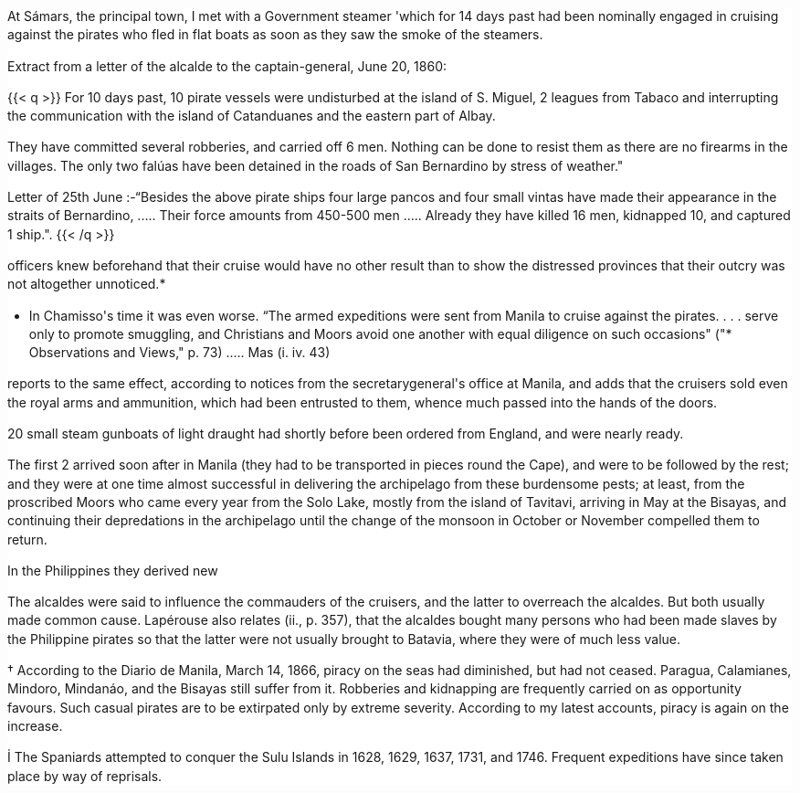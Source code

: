 At Sámars, the principal town, I met with a Government steamer 'which for 14 days past had been nominally engaged in cruising against the pirates who fled in flat boats as soon as they saw  the smoke of the steamers. 



Extract from a letter of the alcalde to the captain-general, June 20, 1860:

{{< q >}}
For 10 days past, 10 pirate vessels were undisturbed at the island of S. Miguel, 2 leagues from Tabaco and interrupting the communication with the island of Catanduanes and the eastern part of Albay.

They have committed several robberies, and carried off 6 men. Nothing can be done to resist them as there are no firearms in the villages. The only two falúas have been detained in the roads of San Bernardino by stress of weather."

Letter of 25th June :-“Besides the above pirate ships four large pancos and four small vintas have made their appearance in the straits of Bernardino, ..... Their force amounts from 450-500 men ..... Already they have killed 16 men, kidnapped 10, and captured 1 ship.".
{{< /q >}}


officers knew beforehand that their cruise would have no other result than to show the distressed provinces that their outcry was not altogether unnoticed.*


* In Chamisso's time it was even worse. “The armed expeditions were sent from Manila to cruise against the  pirates.  . . . serve only to promote smuggling, and Christians and Moors avoid one another with equal diligence on such occasions" ("* Observations and Views," p. 73) ..... Mas (i. iv. 43) 


reports to the same effect, according to notices from the secretarygeneral's office at Manila, and adds that the cruisers sold even the royal arms and ammunition, which had been entrusted to them, whence much passed into the hands of the doors. 

20 small steam gunboats of light draught had shortly before been ordered from England, and were nearly ready. 

The first 2 arrived soon after in Manila (they had to be transported in pieces round the Cape), and were to be followed by the rest; and they were at one time almost successful in delivering the archipelago from these burdensome pests; at least, from the proscribed Moors who came every year from the Solo Lake, mostly from the island of Tavitavi, arriving in May at the Bisayas, and continuing their depredations in the archipelago until the change of the monsoon in October or November compelled them to return. 

In the Philippines they derived new


The alcaldes were said to influence the commauders of the cruisers, and the latter to overreach the alcaldes. But both usually made common cause. Lapérouse also relates (ii., p. 357), that the alcaldes bought many persons who had been made slaves by the Philippine pirates so that the latter were not usually brought to Batavia, where they were of much less value.

† According to the Diario de Manila, March 14, 1866, piracy on the seas had diminished, but had not ceased. Paragua, Calamianes, Mindoro, Mindanáo, and the Bisayas still suffer from it. Robberies and kidnapping are frequently carried on as opportunity favours. Such casual pirates are to be extirpated only by extreme severity. According to my latest accounts, piracy is again on the increase.

İ The Spaniards attempted to conquer the Sulu Islands in 1628, 1629, 1637, 1731, and 1746. Frequent expeditions have since taken place by way of reprisals. 
